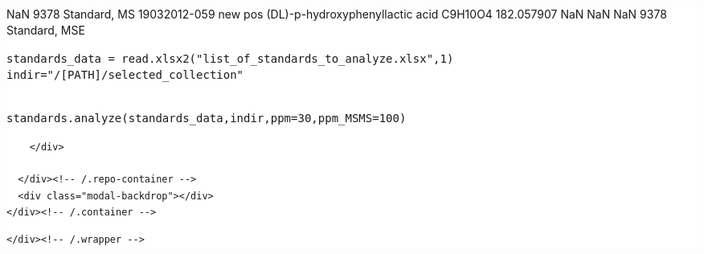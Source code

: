 <td>NaN</td>
<td>9378</td>
<td></td>
<td>Standard, MS</td>
</tr>
<tr>
<td>19032012-059</td>
<td>new</td>
<td>pos</td>
<td>(DL)-p-hydroxyphenyllactic acid</td>
<td>C9H10O4</td>
<td>182.057907</td>
<td>NaN</td>
<td>NaN</td>
<td>NaN</td>
<td>9378</td>
<td></td>
<td>Standard, MSE</td>
</tr>
</tbody>
</table>

<div class="highlight highlight-R"><pre><span class="pl-v">standards_data</span> <span class="pl-k">=</span> read.xlsx2(<span class="pl-s"><span class="pl-pds">"</span>list_of_standards_to_analyze.xlsx<span class="pl-pds">"</span></span>,<span class="pl-c1">1</span>)
<span class="pl-v">indir</span><span class="pl-k">=</span><span class="pl-s"><span class="pl-pds">"</span>/[PATH]/selected_collection<span class="pl-pds">"</span></span>

standards.analyze(<span class="pl-smi">standards_data</span>,<span class="pl-smi">indir</span>,<span class="pl-v">ppm</span><span class="pl-k">=</span><span class="pl-c1">30</span>,<span class="pl-v">ppm_MSMS</span><span class="pl-k">=</span><span class="pl-c1">100</span>)</pre></div>
</article>
  </div>

</div>

<a href="#jump-to-line" rel="facebox[.linejump]" data-hotkey="l" style="display:none">Jump to Line</a>
<div id="jump-to-line" style="display:none">
  <form accept-charset="UTF-8" class="js-jump-to-line-form">
    <input class="linejump-input js-jump-to-line-field" type="text" placeholder="Jump to line&hellip;" autofocus>
    <button type="submit" class="btn">Go</button>
  </form>
</div>

        </div>

      </div><!-- /.repo-container -->
      <div class="modal-backdrop"></div>
    </div><!-- /.container -->
  </div>


    </div><!-- /.wrapper -->
